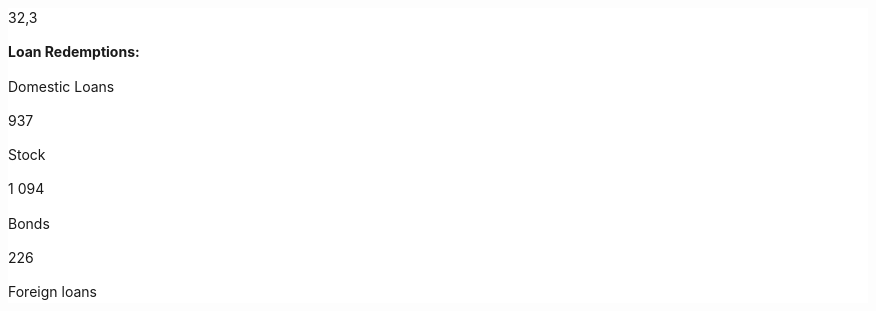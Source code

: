 <td><p>32,3</p></td>

</tr>

<tr>

<td><p><b>Loan Redemptions:</b></p></td>

<td><p></p></td>

<td><p></p></td>

<td><p></p></td>

<td><p></p></td>

</tr>

<tr>

<td><p>Domestic Loans</p></td>

<td><p></p></td>

<td><p>937</p></td>

<td><p></p></td>

<td><p></p></td>

</tr>

<tr>

<td><p>Stock</p></td>

<td><p></p></td>

<td><p></p></td>

<td><p>1 094</p></td>

<td><p></p></td>

</tr>

<tr>

<td><p>Bonds</p></td>

<td><p></p></td>

<td><p></p></td>

<td><p>226</p></td>

<td><p></p></td>

</tr>

<tr>

<td><p>Foreign loans</p></td>

<td><p></p></td>
